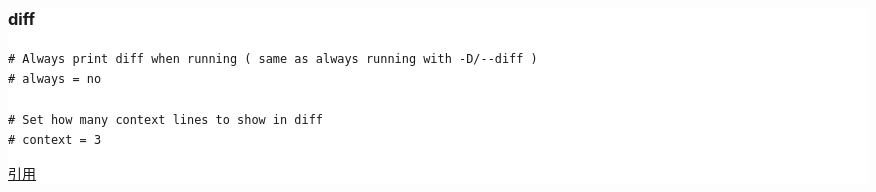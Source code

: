 
### diff

```
# Always print diff when running ( same as always running with -D/--diff )
# always = no

# Set how many context lines to show in diff
# context = 3
```

[引用](https://lework.github.io/2016/11/19/Ansible-xiao-shou-ce-xi-lie-si-(-xiang-jie-pei-zhi-wen-jian-)/)